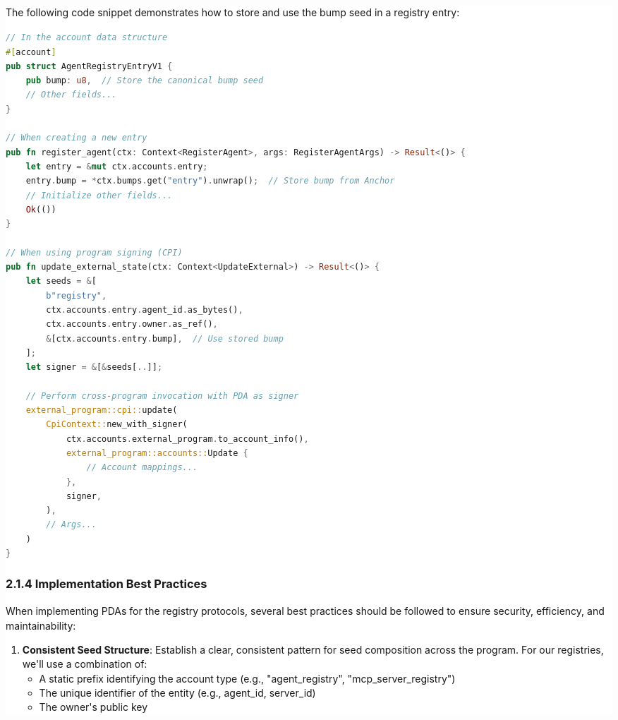The following code snippet demonstrates how to store and use the bump seed in a registry entry:

```rust
// In the account data structure
#[account]
pub struct AgentRegistryEntryV1 {
    pub bump: u8,  // Store the canonical bump seed
    // Other fields...
}

// When creating a new entry
pub fn register_agent(ctx: Context<RegisterAgent>, args: RegisterAgentArgs) -> Result<()> {
    let entry = &mut ctx.accounts.entry;
    entry.bump = *ctx.bumps.get("entry").unwrap();  // Store bump from Anchor
    // Initialize other fields...
    Ok(())
}

// When using program signing (CPI)
pub fn update_external_state(ctx: Context<UpdateExternal>) -> Result<()> {
    let seeds = &[
        b"registry",
        ctx.accounts.entry.agent_id.as_bytes(),
        ctx.accounts.entry.owner.as_ref(),
        &[ctx.accounts.entry.bump],  // Use stored bump
    ];
    let signer = &[&seeds[..]];
    
    // Perform cross-program invocation with PDA as signer
    external_program::cpi::update(
        CpiContext::new_with_signer(
            ctx.accounts.external_program.to_account_info(),
            external_program::accounts::Update {
                // Account mappings...
            },
            signer,
        ),
        // Args...
    )
}
```

### 2.1.4 Implementation Best Practices

When implementing PDAs for the registry protocols, several best practices should be followed to ensure security, efficiency, and maintainability:

1. **Consistent Seed Structure**: Establish a clear, consistent pattern for seed composition across the program. For our registries, we'll use a combination of:
   - A static prefix identifying the account type (e.g., "agent_registry", "mcp_server_registry")
   - The unique identifier of the entity (e.g., agent_id, server_id)
   - The owner's public key
   